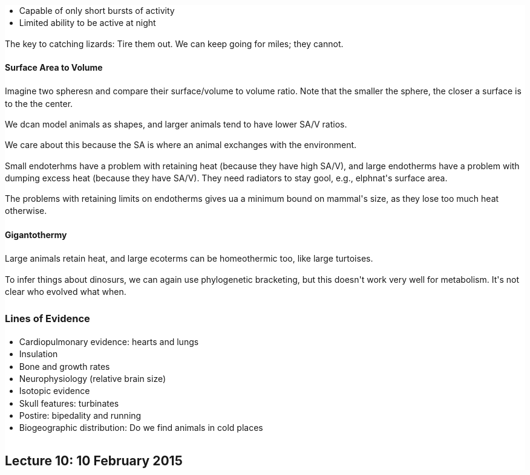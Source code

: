 * Capable of only short bursts of activity
* Limited ability to be active at night

The key to catching lizards: Tire them out. We can 
keep going for miles; they cannot. 


#### Surface Area to Volume

Imagine two spheresn and compare their 
surface/volume to volume ratio. Note
that the smaller the sphere, the closer a 
surface is to the the center. 

We dcan model animals as shapes, and larger animals
tend to have lower SA/V ratios. 

We care about this because the SA is where an
animal exchanges with the environment. 

Small endoterhms have a problem with retaining heat
(because they have high SA/V), and large endotherms
have a problem with dumping excess heat (because they 
have SA/V). They need radiators to stay gool, e.g.,
elphnat's surface area. 

The problems with retaining limits on endotherms
gives ua a minimum bound on mammal's size, as they lose
too much heat otherwise. 


#### Gigantothermy

Large animals retain heat, and large ecoterms
can be homeothermic too, like large turtoises. 

To infer things about dinosurs, we can again 
use phylogenetic bracketing, but this doesn't work 
very well for metabolism. It's not clear who
evolved what when.


### Lines of Evidence

* Cardiopulmonary evidence: hearts and lungs
* Insulation
* Bone and growth rates
* Neurophysiology (relative brain size) 
* Isotopic evidence
* Skull features: turbinates
* Postire: bipedality and running
* Biogeographic distribution: Do we find 
animals in cold places



## Lecture 10: 10 February 2015
